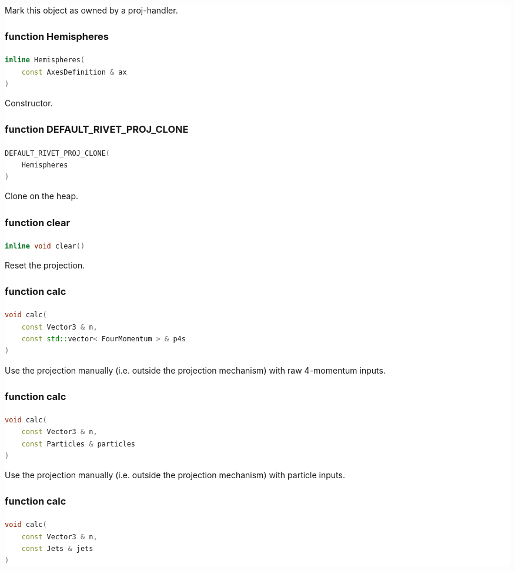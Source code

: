 Mark this object as owned by a proj-handler. 

### function Hemispheres

```cpp
inline Hemispheres(
    const AxesDefinition & ax
)
```

Constructor. 

### function DEFAULT_RIVET_PROJ_CLONE

```cpp
DEFAULT_RIVET_PROJ_CLONE(
    Hemispheres 
)
```

Clone on the heap. 

### function clear

```cpp
inline void clear()
```

Reset the projection. 

### function calc

```cpp
void calc(
    const Vector3 & n,
    const std::vector< FourMomentum > & p4s
)
```

Use the projection manually (i.e. outside the projection mechanism) with raw 4-momentum inputs. 

### function calc

```cpp
void calc(
    const Vector3 & n,
    const Particles & particles
)
```

Use the projection manually (i.e. outside the projection mechanism) with particle inputs. 

### function calc

```cpp
void calc(
    const Vector3 & n,
    const Jets & jets
)
```
